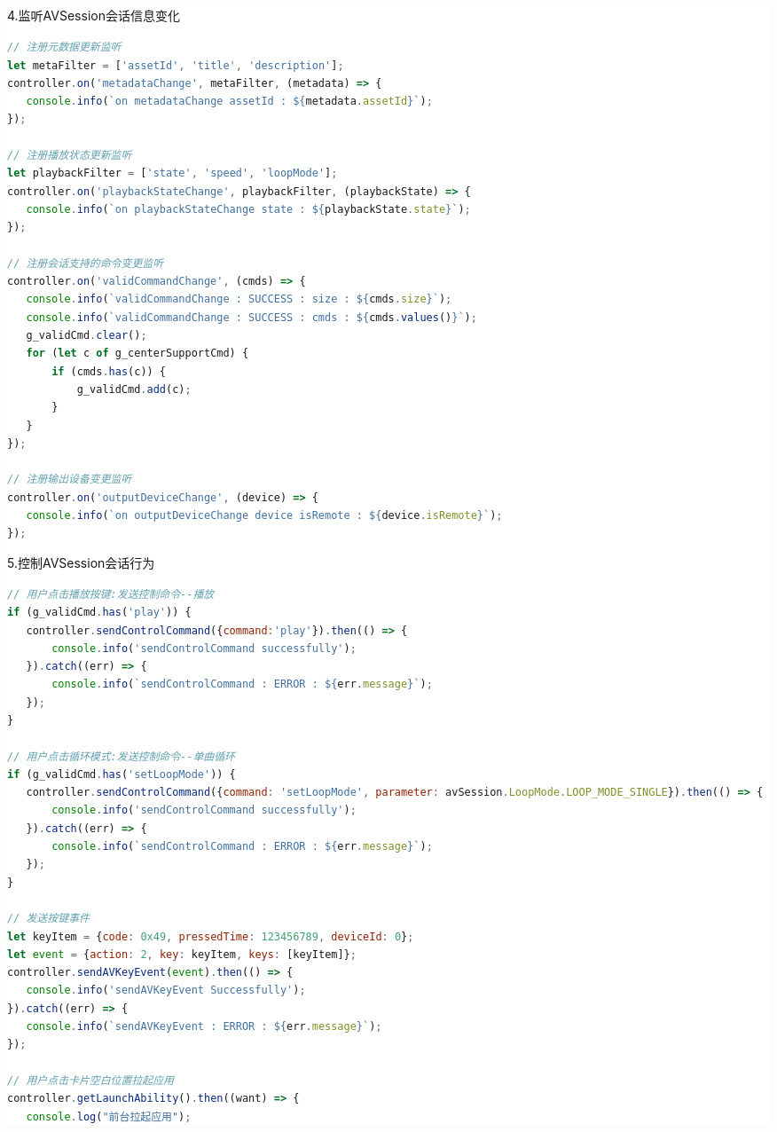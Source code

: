 4.监听AVSession会话信息变化
```js
// 注册元数据更新监听
let metaFilter = ['assetId', 'title', 'description'];
controller.on('metadataChange', metaFilter, (metadata) => {
   console.info(`on metadataChange assetId : ${metadata.assetId}`);
});

// 注册播放状态更新监听
let playbackFilter = ['state', 'speed', 'loopMode'];
controller.on('playbackStateChange', playbackFilter, (playbackState) => {
   console.info(`on playbackStateChange state : ${playbackState.state}`);
});

// 注册会话支持的命令变更监听
controller.on('validCommandChange', (cmds) => {
   console.info(`validCommandChange : SUCCESS : size : ${cmds.size}`);
   console.info(`validCommandChange : SUCCESS : cmds : ${cmds.values()}`);
   g_validCmd.clear();
   for (let c of g_centerSupportCmd) {
       if (cmds.has(c)) {
           g_validCmd.add(c);
       }
   }
});

// 注册输出设备变更监听
controller.on('outputDeviceChange', (device) => {
   console.info(`on outputDeviceChange device isRemote : ${device.isRemote}`);
});
```

5.控制AVSession会话行为
```js
// 用户点击播放按键:发送控制命令--播放
if (g_validCmd.has('play')) {
   controller.sendControlCommand({command:'play'}).then(() => {
       console.info('sendControlCommand successfully');
   }).catch((err) => {
       console.info(`sendControlCommand : ERROR : ${err.message}`);
   });
}

// 用户点击循环模式:发送控制命令--单曲循环
if (g_validCmd.has('setLoopMode')) {
   controller.sendControlCommand({command: 'setLoopMode', parameter: avSession.LoopMode.LOOP_MODE_SINGLE}).then(() => {
       console.info('sendControlCommand successfully');
   }).catch((err) => {
       console.info(`sendControlCommand : ERROR : ${err.message}`);
   });
}

// 发送按键事件
let keyItem = {code: 0x49, pressedTime: 123456789, deviceId: 0};
let event = {action: 2, key: keyItem, keys: [keyItem]};
controller.sendAVKeyEvent(event).then(() => {
   console.info('sendAVKeyEvent Successfully');
}).catch((err) => {
   console.info(`sendAVKeyEvent : ERROR : ${err.message}`);
});

// 用户点击卡片空白位置拉起应用
controller.getLaunchAbility().then((want) => {
   console.log("前台拉起应用");
```